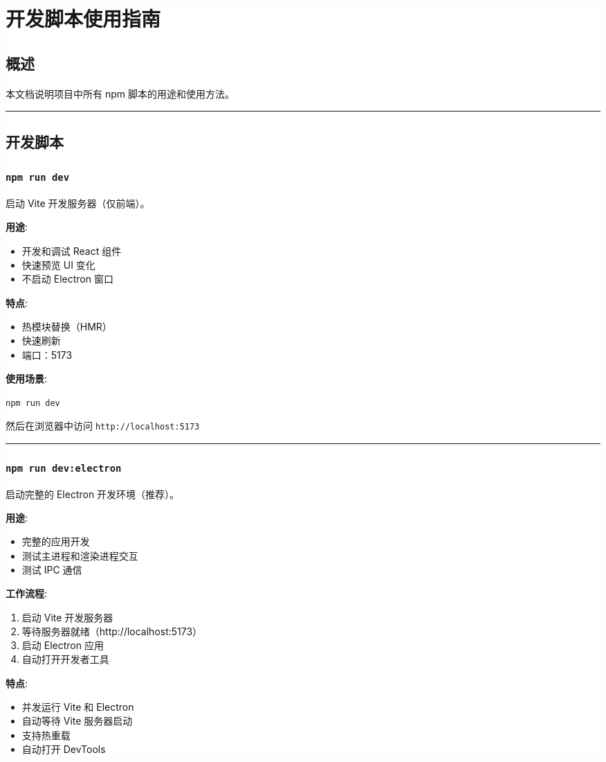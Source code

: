 # 开发脚本使用指南

## 概述

本文档说明项目中所有 npm 脚本的用途和使用方法。

---

## 开发脚本

### `npm run dev`

启动 Vite 开发服务器（仅前端）。

**用途**:
- 开发和调试 React 组件
- 快速预览 UI 变化
- 不启动 Electron 窗口

**特点**:
- 热模块替换（HMR）
- 快速刷新
- 端口：5173

**使用场景**:
```bash
npm run dev
```

然后在浏览器中访问 `http://localhost:5173`

---

### `npm run dev:electron`

启动完整的 Electron 开发环境（推荐）。

**用途**:
- 完整的应用开发
- 测试主进程和渲染进程交互
- 测试 IPC 通信

**工作流程**:
1. 启动 Vite 开发服务器
2. 等待服务器就绪（http://localhost:5173）
3. 启动 Electron 应用
4. 自动打开开发者工具

**特点**:
- 并发运行 Vite 和 Electron
- 自动等待 Vite 服务器启动
- 支持热重载
- 自动打开 DevTools
